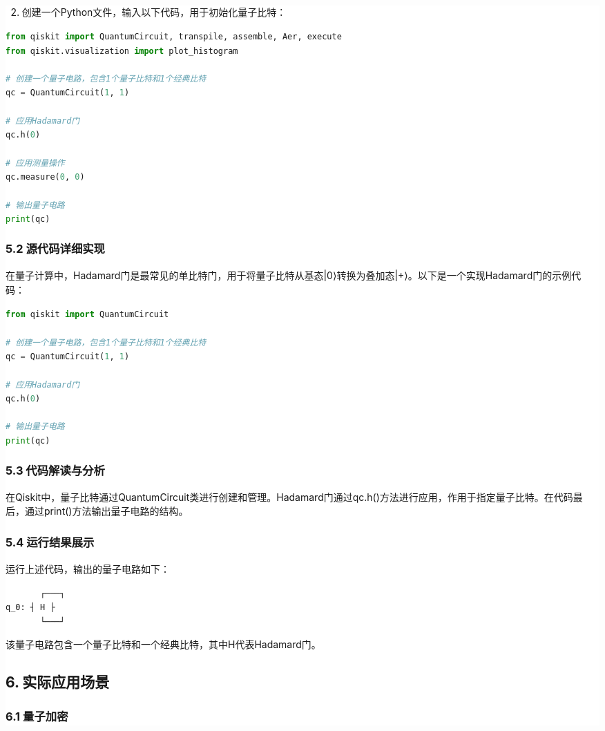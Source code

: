2. 创建一个Python文件，输入以下代码，用于初始化量子比特：

```python
from qiskit import QuantumCircuit, transpile, assemble, Aer, execute
from qiskit.visualization import plot_histogram

# 创建一个量子电路，包含1个量子比特和1个经典比特
qc = QuantumCircuit(1, 1)

# 应用Hadamard门
qc.h(0)

# 应用测量操作
qc.measure(0, 0)

# 输出量子电路
print(qc)
```

### 5.2 源代码详细实现

在量子计算中，Hadamard门是最常见的单比特门，用于将量子比特从基态$|0\rangle$转换为叠加态$|+\rangle$。以下是一个实现Hadamard门的示例代码：

```python
from qiskit import QuantumCircuit

# 创建一个量子电路，包含1个量子比特和1个经典比特
qc = QuantumCircuit(1, 1)

# 应用Hadamard门
qc.h(0)

# 输出量子电路
print(qc)
```

### 5.3 代码解读与分析

在Qiskit中，量子比特通过QuantumCircuit类进行创建和管理。Hadamard门通过qc.h()方法进行应用，作用于指定量子比特。在代码最后，通过print()方法输出量子电路的结构。

### 5.4 运行结果展示

运行上述代码，输出的量子电路如下：

```
       ┌───┐
q_0: ┤ H ├
       └───┘
```

该量子电路包含一个量子比特和一个经典比特，其中H代表Hadamard门。

## 6. 实际应用场景
### 6.1 量子加密
